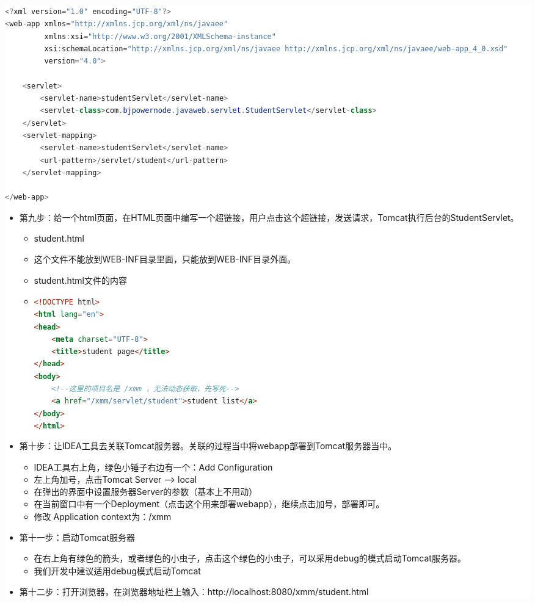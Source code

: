   ```java
  <?xml version="1.0" encoding="UTF-8"?>
  <web-app xmlns="http://xmlns.jcp.org/xml/ns/javaee"
           xmlns:xsi="http://www.w3.org/2001/XMLSchema-instance"
           xsi:schemaLocation="http://xmlns.jcp.org/xml/ns/javaee http://xmlns.jcp.org/xml/ns/javaee/web-app_4_0.xsd"
           version="4.0">
  
      <servlet>
          <servlet-name>studentServlet</servlet-name>
          <servlet-class>com.bjpowernode.javaweb.servlet.StudentServlet</servlet-class>
      </servlet>
      <servlet-mapping>
          <servlet-name>studentServlet</servlet-name>
          <url-pattern>/servlet/student</url-pattern>
      </servlet-mapping>
  
  </web-app>
  ```

- 第九步：给一个html页面，在HTML页面中编写一个超链接，用户点击这个超链接，发送请求，Tomcat执行后台的StudentServlet。
  
  - student.html
  
  - 这个文件不能放到WEB-INF目录里面，只能放到WEB-INF目录外面。
  
  - student.html文件的内容
  
  - ```html
    <!DOCTYPE html>
    <html lang="en">
    <head>
        <meta charset="UTF-8">
        <title>student page</title>
    </head>
    <body>
        <!--这里的项目名是 /xmm ，无法动态获取，先写死-->
        <a href="/xmm/servlet/student">student list</a>
    </body>
    </html>
    ```

- 第十步：让IDEA工具去关联Tomcat服务器。关联的过程当中将webapp部署到Tomcat服务器当中。
  
  - IDEA工具右上角，绿色小锤子右边有一个：Add Configuration
  - 左上角加号，点击Tomcat Server --> local
  - 在弹出的界面中设置服务器Server的参数（基本上不用动）
  - 在当前窗口中有一个Deployment（点击这个用来部署webapp），继续点击加号，部署即可。
  - 修改 Application context为：/xmm

- 第十一步：启动Tomcat服务器
  
  - 在右上角有绿色的箭头，或者绿色的小虫子，点击这个绿色的小虫子，可以采用debug的模式启动Tomcat服务器。
  - 我们开发中建议适用debug模式启动Tomcat

- 第十二步：打开浏览器，在浏览器地址栏上输入：http://localhost:8080/xmm/student.html
